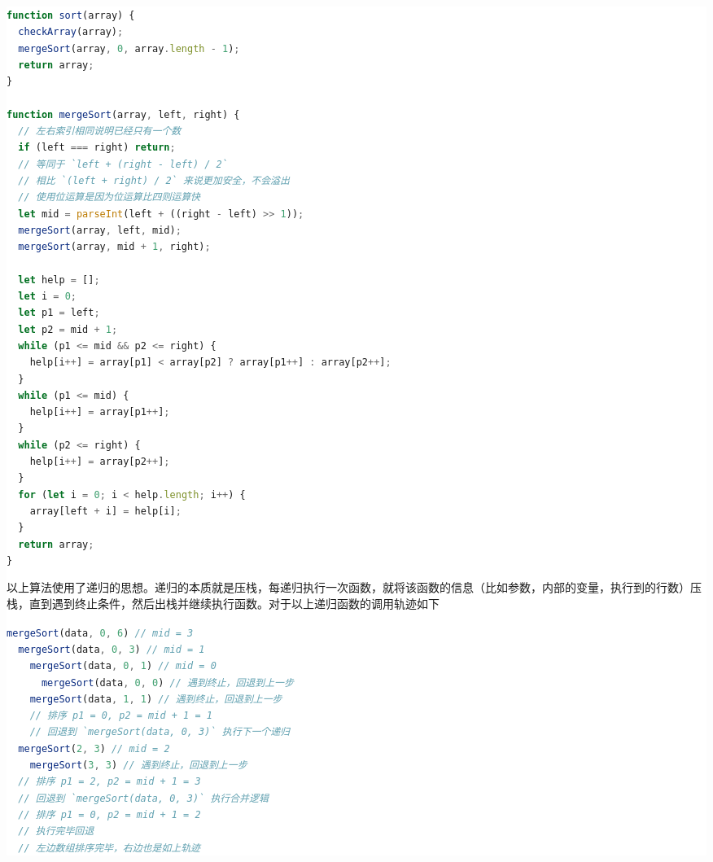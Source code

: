 ```js
function sort(array) {
  checkArray(array);
  mergeSort(array, 0, array.length - 1);
  return array;
}

function mergeSort(array, left, right) {
  // 左右索引相同说明已经只有一个数
  if (left === right) return;
  // 等同于 `left + (right - left) / 2`
  // 相比 `(left + right) / 2` 来说更加安全，不会溢出
  // 使用位运算是因为位运算比四则运算快
  let mid = parseInt(left + ((right - left) >> 1));
  mergeSort(array, left, mid);
  mergeSort(array, mid + 1, right);

  let help = [];
  let i = 0;
  let p1 = left;
  let p2 = mid + 1;
  while (p1 <= mid && p2 <= right) {
    help[i++] = array[p1] < array[p2] ? array[p1++] : array[p2++];
  }
  while (p1 <= mid) {
    help[i++] = array[p1++];
  }
  while (p2 <= right) {
    help[i++] = array[p2++];
  }
  for (let i = 0; i < help.length; i++) {
    array[left + i] = help[i];
  }
  return array;
}
```

以上算法使用了递归的思想。递归的本质就是压栈，每递归执行一次函数，就将该函数的信息（比如参数，内部的变量，执行到的行数）压栈，直到遇到终止条件，然后出栈并继续执行函数。对于以上递归函数的调用轨迹如下

```js
mergeSort(data, 0, 6) // mid = 3
  mergeSort(data, 0, 3) // mid = 1
    mergeSort(data, 0, 1) // mid = 0
      mergeSort(data, 0, 0) // 遇到终止，回退到上一步
    mergeSort(data, 1, 1) // 遇到终止，回退到上一步
    // 排序 p1 = 0, p2 = mid + 1 = 1
    // 回退到 `mergeSort(data, 0, 3)` 执行下一个递归
  mergeSort(2, 3) // mid = 2
    mergeSort(3, 3) // 遇到终止，回退到上一步
  // 排序 p1 = 2, p2 = mid + 1 = 3
  // 回退到 `mergeSort(data, 0, 3)` 执行合并逻辑
  // 排序 p1 = 0, p2 = mid + 1 = 2
  // 执行完毕回退
  // 左边数组排序完毕，右边也是如上轨迹
```
